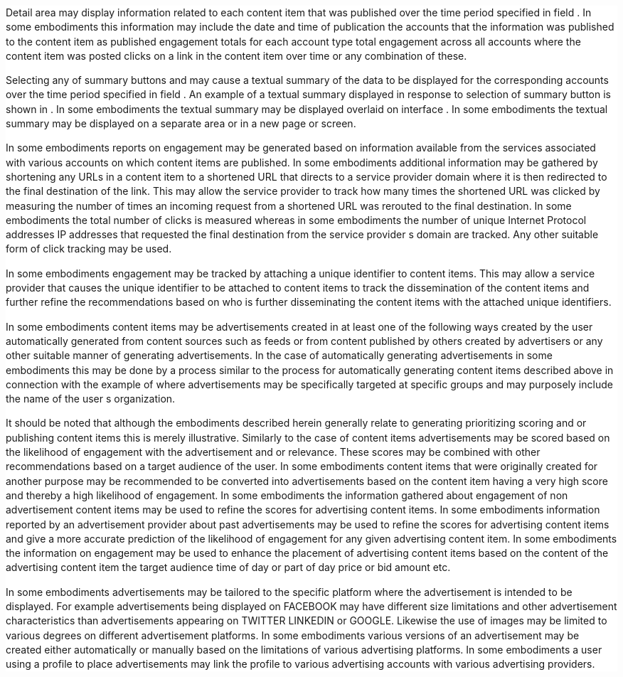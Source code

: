 Detail area may display information related to each content item that was published over the time period specified in field . In some embodiments this information may include the date and time of publication the accounts that the information was published to the content item as published engagement totals for each account type total engagement across all accounts where the content item was posted clicks on a link in the content item over time or any combination of these.

Selecting any of summary buttons and may cause a textual summary of the data to be displayed for the corresponding accounts over the time period specified in field . An example of a textual summary displayed in response to selection of summary button is shown in . In some embodiments the textual summary may be displayed overlaid on interface . In some embodiments the textual summary may be displayed on a separate area or in a new page or screen.

In some embodiments reports on engagement may be generated based on information available from the services associated with various accounts on which content items are published. In some embodiments additional information may be gathered by shortening any URLs in a content item to a shortened URL that directs to a service provider domain where it is then redirected to the final destination of the link. This may allow the service provider to track how many times the shortened URL was clicked by measuring the number of times an incoming request from a shortened URL was rerouted to the final destination. In some embodiments the total number of clicks is measured whereas in some embodiments the number of unique Internet Protocol addresses IP addresses that requested the final destination from the service provider s domain are tracked. Any other suitable form of click tracking may be used.

In some embodiments engagement may be tracked by attaching a unique identifier to content items. This may allow a service provider that causes the unique identifier to be attached to content items to track the dissemination of the content items and further refine the recommendations based on who is further disseminating the content items with the attached unique identifiers.

In some embodiments content items may be advertisements created in at least one of the following ways created by the user automatically generated from content sources such as feeds or from content published by others created by advertisers or any other suitable manner of generating advertisements. In the case of automatically generating advertisements in some embodiments this may be done by a process similar to the process for automatically generating content items described above in connection with the example of where advertisements may be specifically targeted at specific groups and may purposely include the name of the user s organization.

It should be noted that although the embodiments described herein generally relate to generating prioritizing scoring and or publishing content items this is merely illustrative. Similarly to the case of content items advertisements may be scored based on the likelihood of engagement with the advertisement and or relevance. These scores may be combined with other recommendations based on a target audience of the user. In some embodiments content items that were originally created for another purpose may be recommended to be converted into advertisements based on the content item having a very high score and thereby a high likelihood of engagement. In some embodiments the information gathered about engagement of non advertisement content items may be used to refine the scores for advertising content items. In some embodiments information reported by an advertisement provider about past advertisements may be used to refine the scores for advertising content items and give a more accurate prediction of the likelihood of engagement for any given advertising content item. In some embodiments the information on engagement may be used to enhance the placement of advertising content items based on the content of the advertising content item the target audience time of day or part of day price or bid amount etc.

In some embodiments advertisements may be tailored to the specific platform where the advertisement is intended to be displayed. For example advertisements being displayed on FACEBOOK may have different size limitations and other advertisement characteristics than advertisements appearing on TWITTER LINKEDIN or GOOGLE. Likewise the use of images may be limited to various degrees on different advertisement platforms. In some embodiments various versions of an advertisement may be created either automatically or manually based on the limitations of various advertising platforms. In some embodiments a user using a profile to place advertisements may link the profile to various advertising accounts with various advertising providers.
